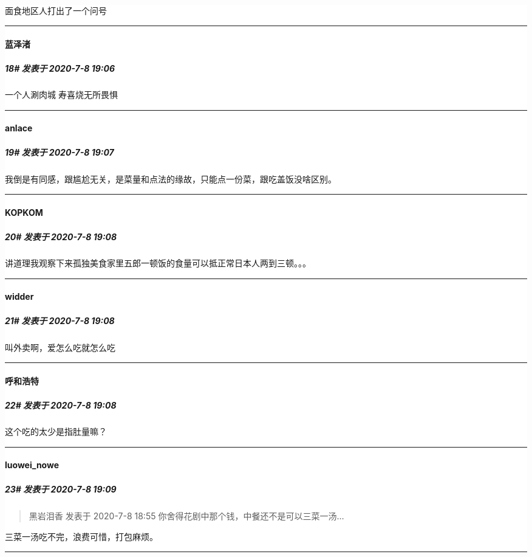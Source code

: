 
面食地区人打出了一个问号


-----

####  蓝泽渚  
##### 18#       发表于 2020-7-8 19:06


一个人涮肉城 寿喜烧无所畏惧


-----

####  anlace  
##### 19#       发表于 2020-7-8 19:07


我倒是有同感，跟尴尬无关，是菜量和点法的缘故，只能点一份菜，跟吃盖饭没啥区别。


-----

####  KOPKOM  
##### 20#       发表于 2020-7-8 19:08


讲道理我观察下来孤独美食家里五郎一顿饭的食量可以抵正常日本人两到三顿。。。


-----

####  widder  
##### 21#       发表于 2020-7-8 19:08


叫外卖啊，爱怎么吃就怎么吃


-----

####  呼和浩特  
##### 22#       发表于 2020-7-8 19:08


这个吃的太少是指肚量嘛？


-----

####  luowei_nowe  
##### 23#       发表于 2020-7-8 19:09


<blockquote>黑岩泪香 发表于 2020-7-8 18:55
你舍得花剧中那个钱，中餐还不是可以三菜一汤…</blockquote>
三菜一汤吃不完，浪费可惜，打包麻烦。


-----
